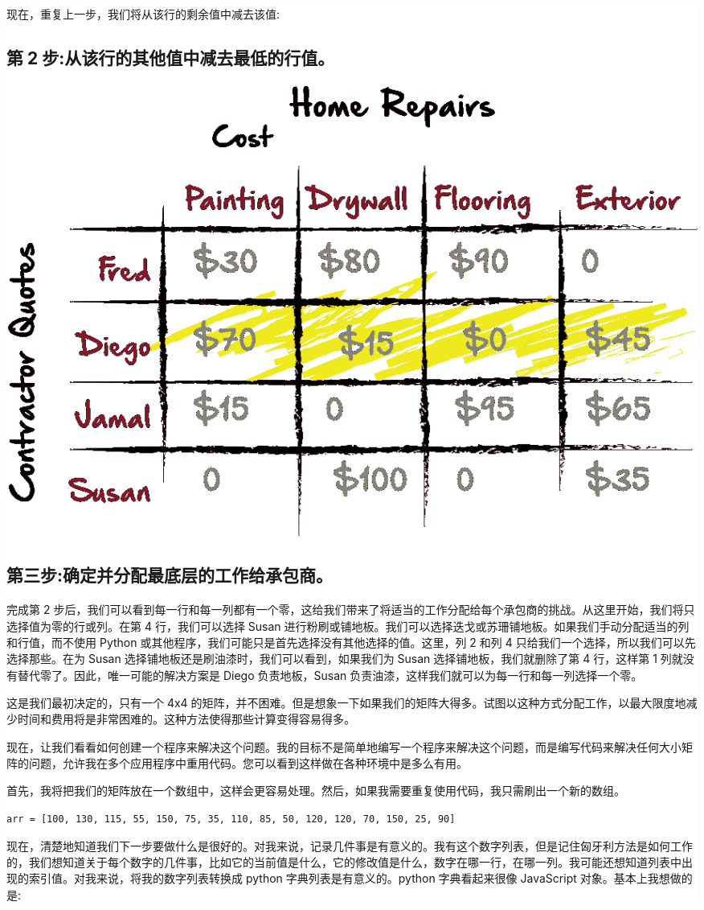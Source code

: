 现在，重复上一步，我们将从该行的剩余值中减去该值:

## 第 2 步:从该行的其他值中减去最低的行值。

![](img/ae89165fc6c517e1f83193246ed42e9c.png)

## 第三步:确定并分配最底层的工作给承包商。

完成第 2 步后，我们可以看到每一行和每一列都有一个零，这给我们带来了将适当的工作分配给每个承包商的挑战。从这里开始，我们将只选择值为零的行或列。在第 4 行，我们可以选择 Susan 进行粉刷或铺地板。我们可以选择迭戈或苏珊铺地板。如果我们手动分配适当的列和行值，而不使用 Python 或其他程序，我们可能只是首先选择没有其他选择的值。这里，列 2 和列 4 只给我们一个选择，所以我们可以先选择那些。在为 Susan 选择铺地板还是刷油漆时，我们可以看到，如果我们为 Susan 选择铺地板，我们就删除了第 4 行，这样第 1 列就没有替代零了。因此，唯一可能的解决方案是 Diego 负责地板，Susan 负责油漆，这样我们就可以为每一行和每一列选择一个零。

这是我们最初决定的，只有一个 4x4 的矩阵，并不困难。但是想象一下如果我们的矩阵大得多。试图以这种方式分配工作，以最大限度地减少时间和费用将是非常困难的。这种方法使得那些计算变得容易得多。

现在，让我们看看如何创建一个程序来解决这个问题。我的目标不是简单地编写一个程序来解决这个问题，而是编写代码来解决任何大小矩阵的问题，允许我在多个应用程序中重用代码。您可以看到这样做在各种环境中是多么有用。

首先，我将把我们的矩阵放在一个数组中，这样会更容易处理。然后，如果我需要重复使用代码，我只需刷出一个新的数组。

```
arr = [100, 130, 115, 55, 150, 75, 35, 110, 85, 50, 120, 120, 70, 150, 25, 90]
```

现在，清楚地知道我们下一步要做什么是很好的。对我来说，记录几件事是有意义的。我有这个数字列表，但是记住匈牙利方法是如何工作的，我们想知道关于每个数字的几件事，比如它的当前值是什么，它的修改值是什么，数字在哪一行，在哪一列。我可能还想知道列表中出现的索引值。对我来说，将我的数字列表转换成 python 字典列表是有意义的。python 字典看起来很像 JavaScript 对象。基本上我想做的是:
